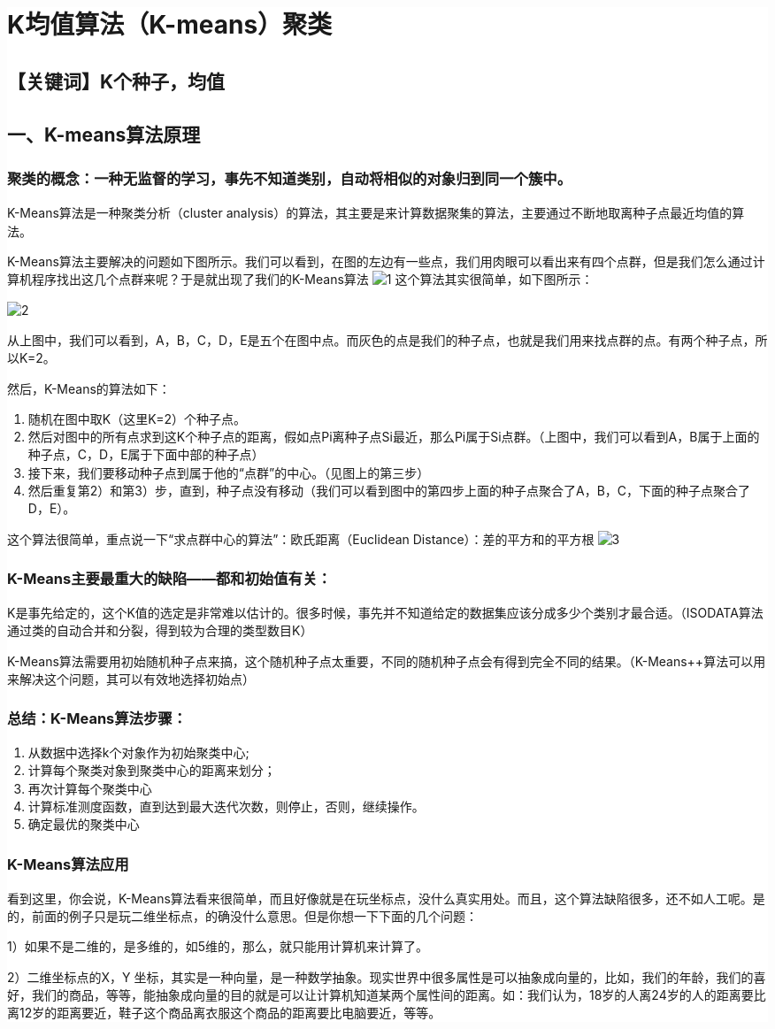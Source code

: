 
# K均值算法（K-means）聚类

## 【关键词】K个种子，均值

## 一、K-means算法原理

### 聚类的概念：一种无监督的学习，事先不知道类别，自动将相似的对象归到同一个簇中。

K-Means算法是一种聚类分析（cluster analysis）的算法，其主要是来计算数据聚集的算法，主要通过不断地取离种子点最近均值的算法。

K-Means算法主要解决的问题如下图所示。我们可以看到，在图的左边有一些点，我们用肉眼可以看出来有四个点群，但是我们怎么通过计算机程序找出这几个点群来呢？于是就出现了我们的K-Means算法
![1](https://img-blog.csdn.net/20180418171541953?watermark/2/text/aHR0cHM6Ly9ibG9nLmNzZG4ubmV0L3ByYWlyaWU5Nw==/font/5a6L5L2T/fontsize/400/fill/I0JBQkFCMA==/dissolve/70)
这个算法其实很简单，如下图所示：

![2](https://img-blog.csdn.net/20180418171552470?watermark/2/text/aHR0cHM6Ly9ibG9nLmNzZG4ubmV0L3ByYWlyaWU5Nw==/font/5a6L5L2T/fontsize/400/fill/I0JBQkFCMA==/dissolve/70)

从上图中，我们可以看到，A，B，C，D，E是五个在图中点。而灰色的点是我们的种子点，也就是我们用来找点群的点。有两个种子点，所以K=2。

然后，K-Means的算法如下：

1. 随机在图中取K（这里K=2）个种子点。
2. 然后对图中的所有点求到这K个种子点的距离，假如点Pi离种子点Si最近，那么Pi属于Si点群。（上图中，我们可以看到A，B属于上面的种子点，C，D，E属于下面中部的种子点）
3. 接下来，我们要移动种子点到属于他的“点群”的中心。（见图上的第三步）
4. 然后重复第2）和第3）步，直到，种子点没有移动（我们可以看到图中的第四步上面的种子点聚合了A，B，C，下面的种子点聚合了D，E）。

这个算法很简单，重点说一下“求点群中心的算法”：欧氏距离（Euclidean Distance）：差的平方和的平方根
![3](https://img-blog.csdn.net/20180418171601366?watermark/2/text/aHR0cHM6Ly9ibG9nLmNzZG4ubmV0L3ByYWlyaWU5Nw==/font/5a6L5L2T/fontsize/400/fill/I0JBQkFCMA==/dissolve/70)


### K-Means主要最重大的缺陷——都和初始值有关：

K是事先给定的，这个K值的选定是非常难以估计的。很多时候，事先并不知道给定的数据集应该分成多少个类别才最合适。（ISODATA算法通过类的自动合并和分裂，得到较为合理的类型数目K）

K-Means算法需要用初始随机种子点来搞，这个随机种子点太重要，不同的随机种子点会有得到完全不同的结果。（K-Means++算法可以用来解决这个问题，其可以有效地选择初始点）

### 总结：K-Means算法步骤：

1. 从数据中选择k个对象作为初始聚类中心;
2. 计算每个聚类对象到聚类中心的距离来划分；
3. 再次计算每个聚类中心
4. 计算标准测度函数，直到达到最大迭代次数，则停止，否则，继续操作。
5. 确定最优的聚类中心

### K-Means算法应用

看到这里，你会说，K-Means算法看来很简单，而且好像就是在玩坐标点，没什么真实用处。而且，这个算法缺陷很多，还不如人工呢。是的，前面的例子只是玩二维坐标点，的确没什么意思。但是你想一下下面的几个问题：

1）如果不是二维的，是多维的，如5维的，那么，就只能用计算机来计算了。

2）二维坐标点的X，Y 坐标，其实是一种向量，是一种数学抽象。现实世界中很多属性是可以抽象成向量的，比如，我们的年龄，我们的喜好，我们的商品，等等，能抽象成向量的目的就是可以让计算机知道某两个属性间的距离。如：我们认为，18岁的人离24岁的人的距离要比离12岁的距离要近，鞋子这个商品离衣服这个商品的距离要比电脑要近，等等。
